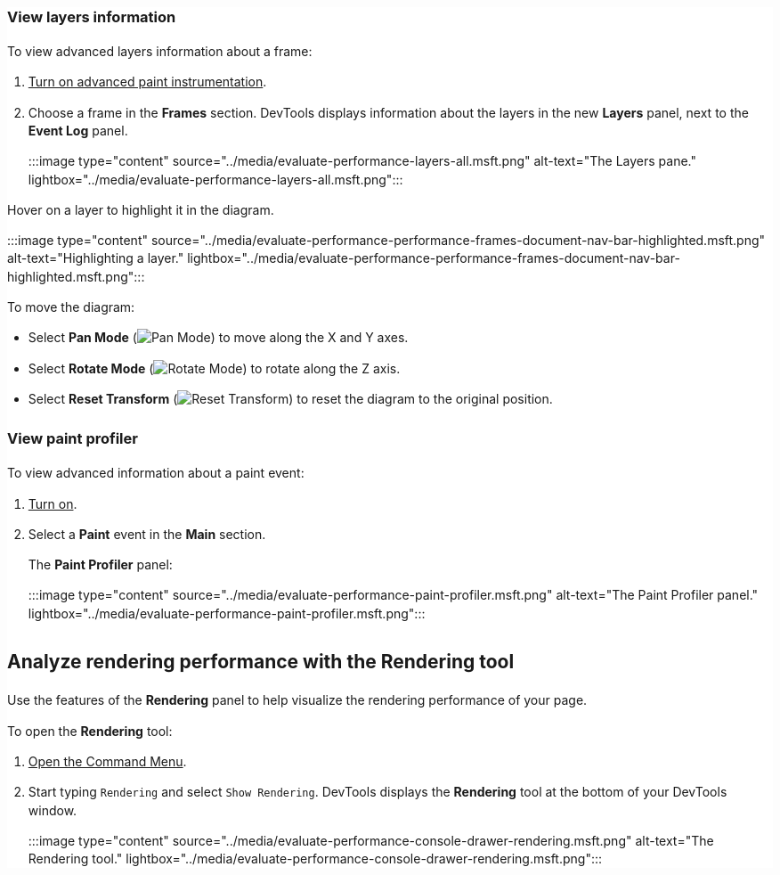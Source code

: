 ### View layers information

To view advanced layers information about a frame:

1.  [Turn on advanced paint instrumentation](#turn-on-advanced-paint-instrumentation).
1.  Choose a frame in the **Frames** section.  DevTools displays information about the layers in the new **Layers** panel, next to the **Event Log** panel.

    :::image type="content" source="../media/evaluate-performance-layers-all.msft.png" alt-text="The Layers pane." lightbox="../media/evaluate-performance-layers-all.msft.png":::

Hover on a layer to highlight it in the diagram.

:::image type="content" source="../media/evaluate-performance-performance-frames-document-nav-bar-highlighted.msft.png" alt-text="Highlighting a layer." lightbox="../media/evaluate-performance-performance-frames-document-nav-bar-highlighted.msft.png":::

To move the diagram:

*   Select **Pan Mode** (![Pan Mode](../media/pan-mode-icon.msft.png)) to move along the X and Y axes.

*   Select **Rotate Mode** (![Rotate Mode](../media/rotate-mode-icon.msft.png)) to rotate along the Z axis.

*   Select **Reset Transform** (![Reset Transform](../media/reset-transform-icon.msft.png)) to reset the diagram to the original position.

### View paint profiler

To view advanced information about a paint event:

1.  [Turn on](#turn-on-advanced-paint-instrumentation).

1.  Select a **Paint** event in the **Main** section.

    The **Paint Profiler** panel:

    :::image type="content" source="../media/evaluate-performance-paint-profiler.msft.png" alt-text="The Paint Profiler panel." lightbox="../media/evaluate-performance-paint-profiler.msft.png":::



## Analyze rendering performance with the Rendering tool

Use the features of the **Rendering** panel to help visualize the rendering performance of your page.

To open the **Rendering** tool:

1.  [Open the Command Menu](../command-menu/index.md#open-the-command-menu).

1.  Start typing `Rendering` and select `Show Rendering`.  DevTools displays the **Rendering** tool at the bottom of your DevTools window.

    :::image type="content" source="../media/evaluate-performance-console-drawer-rendering.msft.png" alt-text="The Rendering tool." lightbox="../media/evaluate-performance-console-drawer-rendering.msft.png":::
